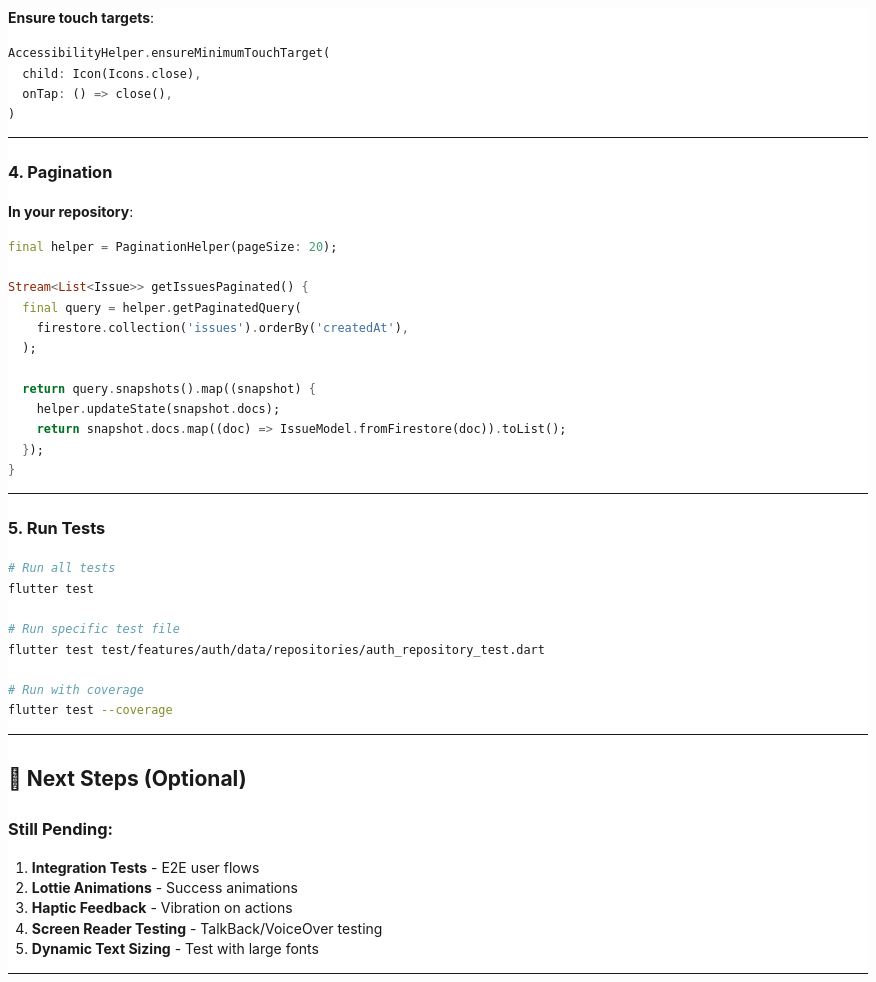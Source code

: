 **Ensure touch targets**:
```dart
AccessibilityHelper.ensureMinimumTouchTarget(
  child: Icon(Icons.close),
  onTap: () => close(),
)
```

---

### 4. Pagination

**In your repository**:
```dart
final helper = PaginationHelper(pageSize: 20);

Stream<List<Issue>> getIssuesPaginated() {
  final query = helper.getPaginatedQuery(
    firestore.collection('issues').orderBy('createdAt'),
  );
  
  return query.snapshots().map((snapshot) {
    helper.updateState(snapshot.docs);
    return snapshot.docs.map((doc) => IssueModel.fromFirestore(doc)).toList();
  });
}
```

---

### 5. Run Tests

```bash
# Run all tests
flutter test

# Run specific test file
flutter test test/features/auth/data/repositories/auth_repository_test.dart

# Run with coverage
flutter test --coverage
```

---

## 🚀 Next Steps (Optional)

### Still Pending:
1. **Integration Tests** - E2E user flows
2. **Lottie Animations** - Success animations
3. **Haptic Feedback** - Vibration on actions
4. **Screen Reader Testing** - TalkBack/VoiceOver testing
5. **Dynamic Text Sizing** - Test with large fonts

---